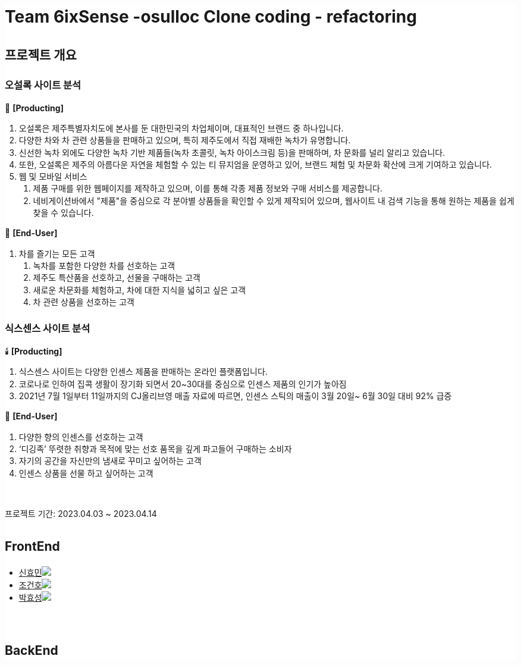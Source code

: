 # Team 6ixSense -osulloc Clone coding - refactoring

## 프로젝트 개요

### 오설록 사이트 분석

🍵 **[Producting]**

1. 오설록은 제주특별자치도에 본사를 둔 대한민국의 차업체이며, 대표적인 브랜드 중 하나입니다.
2. 다양한 차와 차 관련 상품들을 판매하고 있으며, 특히 제주도에서 직접 재배한 녹차가 유명합니다.
3. 신선한 녹차 외에도 다양한 녹차 기반 제품들(녹차 초콜릿, 녹차 아이스크림 등)을 판매하며, 차 문화를 널리 알리고 있습니다.
4. 또한, 오설록은 제주의 아름다운 자연을 체험할 수 있는 티 뮤지엄을 운영하고 있어, 브랜드 체험 및 차문화 확산에 크게 기여하고 있습니다.
5. 웹 및 모바일 서비스
   1. 제품 구매를 위한 웹페이지를 제작하고 있으며, 이를 통해 각종 제품 정보와 구매 서비스를 제공합니다.
   2. 네비게이션바에서 "제품"을 중심으로 각 분야별 상품들을 확인할 수 있게 제작되어 있으며, 웹사이트 내 검색 기능을 통해 원하는 제품을 쉽게 찾을 수 있습니다.

👤 **[End-User]**

1. 차를 즐기는 모든 고객
   1. 녹차를 포함한 다양한 차를 선호하는 고객
   2. 제주도 특산품을 선호하고, 선물을 구매하는 고객
   3. 새로운 차문화를 체험하고, 차에 대한 지식을 넓히고 싶은 고객
   4. 차 관련 상품을 선호하는 고객

### 식스센스 사이트 분석

🕯️ **[Producting]**

1. 식스센스 사이트는 다양한 인센스 제품을 판매하는 온라인 플랫폼입니다.
1. 코로나로 인하여 집콕 생활이 장기화 되면서 20~30대를 중심으로 인센스 제품의 인기가 높아짐
2. 2021년 7월 1일부터 11일까지의 CJ올리브영 매출 자료에 따르면, 인센스 스틱의 매출이 3월 20일~ 6월 30일 대비 92% 급증

👤 **[End-User]**

1. 다양한 향의 인센스를 선호하는 고객
2. ‘디깅족’ 뚜렷한 취향과 목적에 맞는 선호 품목을 깊게 파고들어 구매하는 소비자
3. 자기의 공간을 자신만의 냄새로 꾸미고 싶어하는 고객
4. 인센스 상품을 선물 하고 싶어하는 고객
<br />

프로젝트 기간: 2023.04.03 ~ 2023.04.14

## FrontEnd

- <a href="https://github.com/Hyomins-013">신효민<img src="https://img.shields.io/badge/GitHub-181717?style=flat-square&logo=GitHub&logoColor=white&link=https://github.com/hongyeollee"/></a>
- <a href="https://github.com/alchogh">조건호<img src="https://img.shields.io/badge/GitHub-181717?style=flat-square&logo=GitHub&logoColor=white&link=https://github.com/hongyeollee"/></a>
- <a href="https://github.com/Hyoster">박효성<img src="https://img.shields.io/badge/GitHub-181717?style=flat-square&logo=GitHub&logoColor=white&link=https://github.com/hongyeollee"/></a>

<br />

## BackEnd
